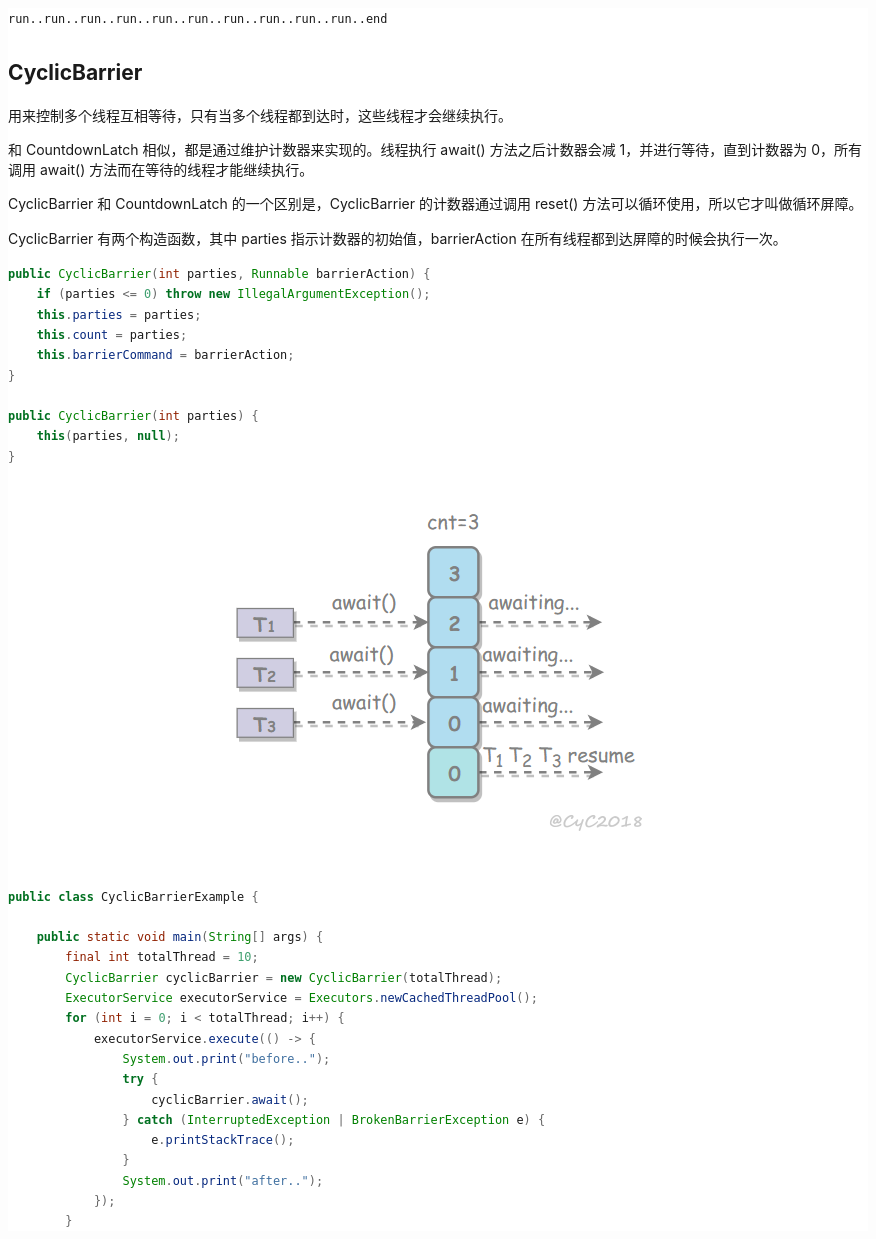 ```html
run..run..run..run..run..run..run..run..run..run..end
```

## CyclicBarrier

用来控制多个线程互相等待，只有当多个线程都到达时，这些线程才会继续执行。

和 CountdownLatch 相似，都是通过维护计数器来实现的。线程执行 await() 方法之后计数器会减 1，并进行等待，直到计数器为 0，所有调用 await() 方法而在等待的线程才能继续执行。

CyclicBarrier 和 CountdownLatch 的一个区别是，CyclicBarrier 的计数器通过调用 reset() 方法可以循环使用，所以它才叫做循环屏障。

CyclicBarrier 有两个构造函数，其中 parties 指示计数器的初始值，barrierAction 在所有线程都到达屏障的时候会执行一次。

```java
public CyclicBarrier(int parties, Runnable barrierAction) {
    if (parties <= 0) throw new IllegalArgumentException();
    this.parties = parties;
    this.count = parties;
    this.barrierCommand = barrierAction;
}

public CyclicBarrier(int parties) {
    this(parties, null);
}
```

<div align="center"> <img src="pics/f944fac3-482b-4ca3-9447-17aec4a3cca0.png"/> </div><br>

```java
public class CyclicBarrierExample {

    public static void main(String[] args) {
        final int totalThread = 10;
        CyclicBarrier cyclicBarrier = new CyclicBarrier(totalThread);
        ExecutorService executorService = Executors.newCachedThreadPool();
        for (int i = 0; i < totalThread; i++) {
            executorService.execute(() -> {
                System.out.print("before..");
                try {
                    cyclicBarrier.await();
                } catch (InterruptedException | BrokenBarrierException e) {
                    e.printStackTrace();
                }
                System.out.print("after..");
            });
        }
```